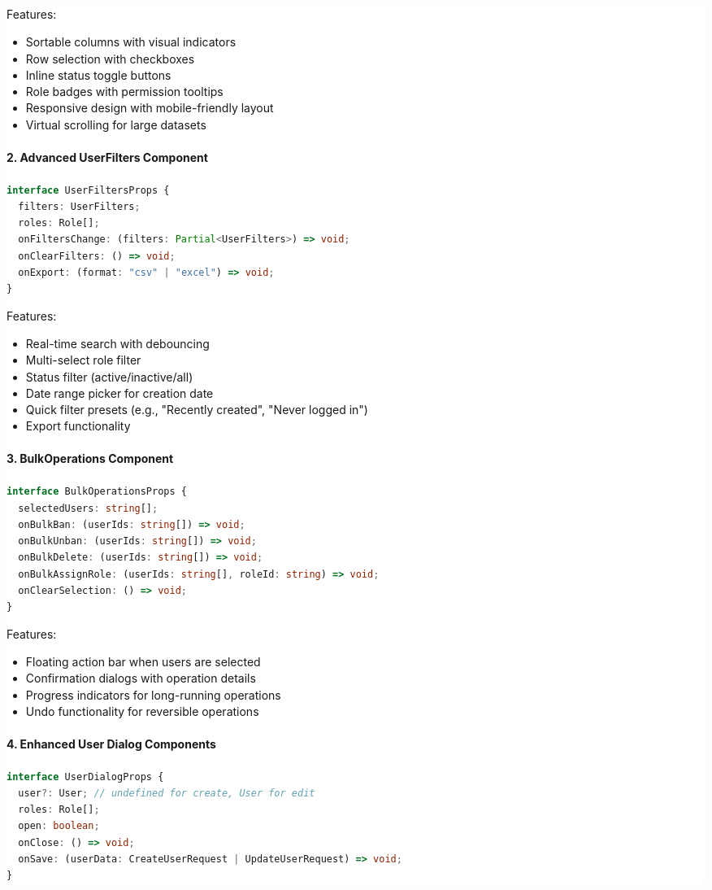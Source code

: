Features:

- Sortable columns with visual indicators
- Row selection with checkboxes
- Inline status toggle buttons
- Role badges with permission tooltips
- Responsive design with mobile-friendly layout
- Virtual scrolling for large datasets

#### 2. Advanced UserFilters Component

```typescript
interface UserFiltersProps {
  filters: UserFilters;
  roles: Role[];
  onFiltersChange: (filters: Partial<UserFilters>) => void;
  onClearFilters: () => void;
  onExport: (format: "csv" | "excel") => void;
}
```

Features:

- Real-time search with debouncing
- Multi-select role filter
- Status filter (active/inactive/all)
- Date range picker for creation date
- Quick filter presets (e.g., "Recently created", "Never logged in")
- Export functionality

#### 3. BulkOperations Component

```typescript
interface BulkOperationsProps {
  selectedUsers: string[];
  onBulkBan: (userIds: string[]) => void;
  onBulkUnban: (userIds: string[]) => void;
  onBulkDelete: (userIds: string[]) => void;
  onBulkAssignRole: (userIds: string[], roleId: string) => void;
  onClearSelection: () => void;
}
```

Features:

- Floating action bar when users are selected
- Confirmation dialogs with operation details
- Progress indicators for long-running operations
- Undo functionality for reversible operations

#### 4. Enhanced User Dialog Components

```typescript
interface UserDialogProps {
  user?: User; // undefined for create, User for edit
  roles: Role[];
  open: boolean;
  onClose: () => void;
  onSave: (userData: CreateUserRequest | UpdateUserRequest) => void;
}
```
